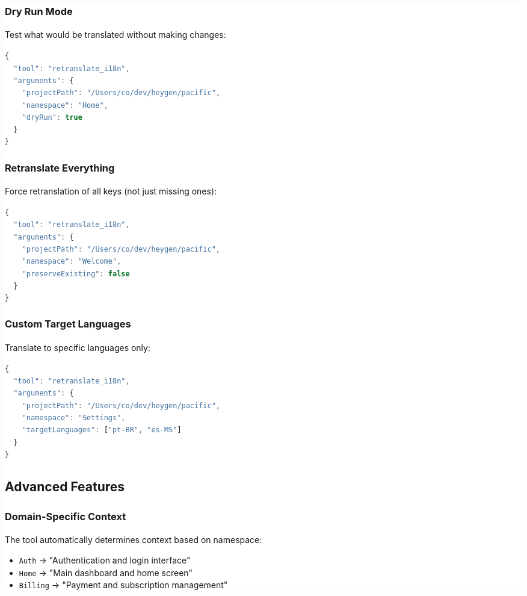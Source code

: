 ### Dry Run Mode

Test what would be translated without making changes:

```javascript
{
  "tool": "retranslate_i18n",
  "arguments": {
    "projectPath": "/Users/co/dev/heygen/pacific",
    "namespace": "Home",
    "dryRun": true
  }
}
```

### Retranslate Everything

Force retranslation of all keys (not just missing ones):

```javascript
{
  "tool": "retranslate_i18n",
  "arguments": {
    "projectPath": "/Users/co/dev/heygen/pacific",
    "namespace": "Welcome",
    "preserveExisting": false
  }
}
```

### Custom Target Languages

Translate to specific languages only:

```javascript
{
  "tool": "retranslate_i18n",
  "arguments": {
    "projectPath": "/Users/co/dev/heygen/pacific",
    "namespace": "Settings",
    "targetLanguages": ["pt-BR", "es-MS"]
  }
}
```

## Advanced Features

### Domain-Specific Context

The tool automatically determines context based on namespace:
- `Auth` → "Authentication and login interface"
- `Home` → "Main dashboard and home screen"
- `Billing` → "Payment and subscription management"
